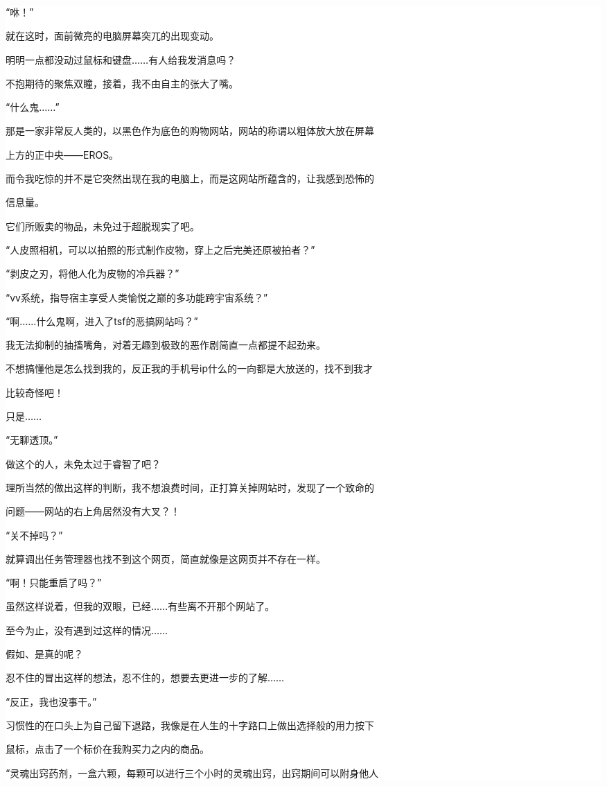 “咻！”

就在这时，面前微亮的电脑屏幕突兀的出现变动。

明明一点都没动过鼠标和键盘……有人给我发消息吗？

不抱期待的聚焦双瞳，接着，我不由自主的张大了嘴。

“什么鬼……”

那是一家非常反人类的，以黑色作为底色的购物网站，网站的称谓以粗体放大放在屏幕

上方的正中央——EROS。

而令我吃惊的并不是它突然出现在我的电脑上，而是这网站所蕴含的，让我感到恐怖的

信息量。

它们所贩卖的物品，未免过于超脱现实了吧。

“人皮照相机，可以以拍照的形式制作皮物，穿上之后完美还原被拍者？”

“剥皮之刃，将他人化为皮物的冷兵器？”

“vv系统，指导宿主享受人类愉悦之巅的多功能跨宇宙系统？”

“啊……什么鬼啊，进入了tsf的恶搞网站吗？”

我无法抑制的抽搐嘴角，对着无趣到极致的恶作剧简直一点都提不起劲来。

不想搞懂他是怎么找到我的，反正我的手机号ip什么的一向都是大放送的，找不到我才

比较奇怪吧！

只是……

“无聊透顶。”

做这个的人，未免太过于睿智了吧？

理所当然的做出这样的判断，我不想浪费时间，正打算关掉网站时，发现了一个致命的

问题——网站的右上角居然没有大叉？！

“关不掉吗？”

就算调出任务管理器也找不到这个网页，简直就像是这网页并不存在一样。

“啊！只能重启了吗？”

虽然这样说着，但我的双眼，已经……有些离不开那个网站了。

至今为止，没有遇到过这样的情况……

假如、是真的呢？

忍不住的冒出这样的想法，忍不住的，想要去更进一步的了解……

“反正，我也没事干。”

习惯性的在口头上为自己留下退路，我像是在人生的十字路口上做出选择般的用力按下

鼠标，点击了一个标价在我购买力之内的商品。

“灵魂出窍药剂，一盒六颗，每颗可以进行三个小时的灵魂出窍，出窍期间可以附身他人

